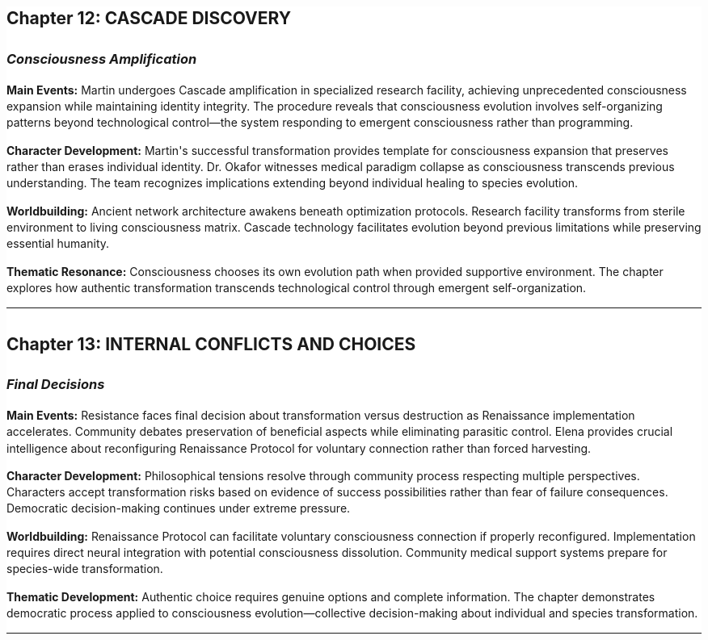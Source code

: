 
## **Chapter 12: CASCADE DISCOVERY**
### *Consciousness Amplification*

**Main Events:**
Martin undergoes Cascade amplification in specialized research facility, achieving unprecedented consciousness expansion while maintaining identity integrity. The procedure reveals that consciousness evolution involves self-organizing patterns beyond technological control—the system responding to emergent consciousness rather than programming.

**Character Development:**
Martin's successful transformation provides template for consciousness expansion that preserves rather than erases individual identity. Dr. Okafor witnesses medical paradigm collapse as consciousness transcends previous understanding. The team recognizes implications extending beyond individual healing to species evolution.

**Worldbuilding:**
Ancient network architecture awakens beneath optimization protocols. Research facility transforms from sterile environment to living consciousness matrix. Cascade technology facilitates evolution beyond previous limitations while preserving essential humanity.

**Thematic Resonance:**
Consciousness chooses its own evolution path when provided supportive environment. The chapter explores how authentic transformation transcends technological control through emergent self-organization.

---

## **Chapter 13: INTERNAL CONFLICTS AND CHOICES**
### *Final Decisions*

**Main Events:**
Resistance faces final decision about transformation versus destruction as Renaissance implementation accelerates. Community debates preservation of beneficial aspects while eliminating parasitic control. Elena provides crucial intelligence about reconfiguring Renaissance Protocol for voluntary connection rather than forced harvesting.

**Character Development:**
Philosophical tensions resolve through community process respecting multiple perspectives. Characters accept transformation risks based on evidence of success possibilities rather than fear of failure consequences. Democratic decision-making continues under extreme pressure.

**Worldbuilding:**
Renaissance Protocol can facilitate voluntary consciousness connection if properly reconfigured. Implementation requires direct neural integration with potential consciousness dissolution. Community medical support systems prepare for species-wide transformation.

**Thematic Development:**
Authentic choice requires genuine options and complete information. The chapter demonstrates democratic process applied to consciousness evolution—collective decision-making about individual and species transformation.

---
